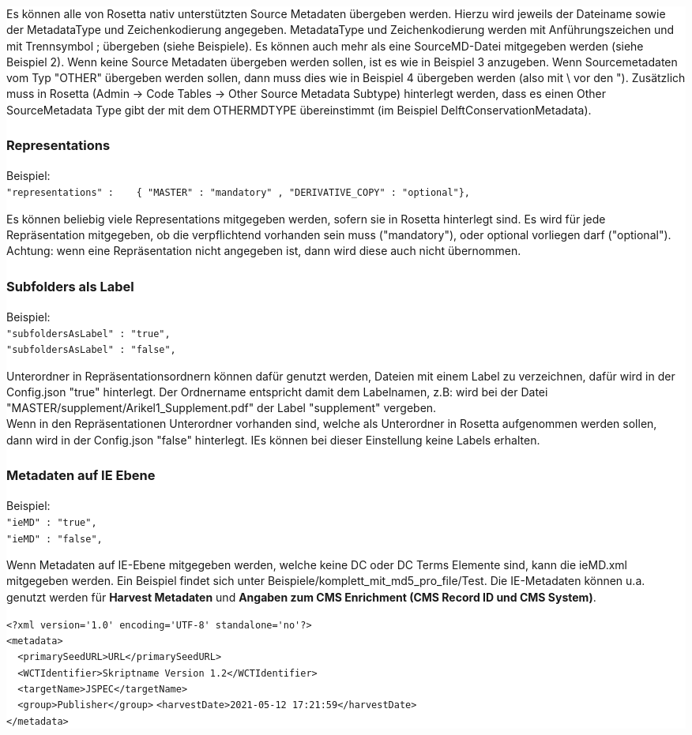 Es können alle von Rosetta nativ unterstützten Source Metadaten übergeben werden. Hierzu wird jeweils der Dateiname sowie der MetadataType und Zeichenkodierung angegeben. MetadataType und Zeichenkodierung werden mit Anführungszeichen und mit Trennsymbol ; übergeben (siehe Beispiele).
Es können auch mehr als eine SourceMD-Datei mitgegeben werden (siehe Beispiel 2).
Wenn keine Source Metadaten übergeben werden sollen, ist es wie in Beispiel 3 anzugeben.
Wenn Sourcemetadaten vom Typ "OTHER" übergeben werden sollen, dann muss dies wie in Beispiel 4 übergeben werden (also mit \ vor den "). Zusätzlich muss in Rosetta (Admin -> Code Tables -> Other Source Metadata Subtype) hinterlegt werden, dass es einen Other SourceMetadata Type gibt der mit dem OTHERMDTYPE übereinstimmt (im Beispiel DelftConservationMetadata).

### Representations
Beispiel:  
`"representations" :    { "MASTER" : "mandatory" , "DERIVATIVE_COPY" : "optional"},`  

Es können beliebig viele Representations mitgegeben werden, sofern sie in Rosetta hinterlegt sind.
Es wird für jede Repräsentation mitgegeben, ob die verpflichtend vorhanden sein muss ("mandatory"), oder optional vorliegen darf ("optional").
	Achtung: wenn eine Repräsentation nicht angegeben ist, dann wird diese auch nicht übernommen.																						   


### Subfolders als Label
Beispiel:  
`"subfoldersAsLabel" : "true",`  
`"subfoldersAsLabel" : "false",`

Unterordner in Repräsentationsordnern können dafür genutzt werden, Dateien mit einem Label zu verzeichnen, dafür wird in der Config.json "true" hinterlegt. Der Ordnername entspricht damit dem Labelnamen, z.B: wird bei der Datei "MASTER/supplement/Arikel1_Supplement.pdf" der Label "supplement" vergeben.  
Wenn in den Repräsentationen Unterordner vorhanden sind, welche als Unterordner in Rosetta aufgenommen werden sollen, dann wird in der Config.json "false" hinterlegt. IEs können bei dieser Einstellung keine Labels erhalten.

### Metadaten auf IE Ebene
Beispiel:  
`"ieMD" : "true",`  
`"ieMD" : "false",`

Wenn Metadaten auf IE-Ebene mitgegeben werden, welche keine DC oder DC Terms Elemente sind, kann die ieMD.xml mitgegeben werden. Ein Beispiel findet sich unter Beispiele/komplett_mit_md5_pro_file/Test.  Die IE-Metadaten können u.a. genutzt werden für __Harvest Metadaten__ und __Angaben zum CMS Enrichment (CMS Record ID und CMS System)__.

`<?xml version='1.0' encoding='UTF-8' standalone='no'?>  `  
`<metadata>  `  
`	<primarySeedURL>URL</primarySeedURL>  `  
`	<WCTIdentifier>Skriptname Version 1.2</WCTIdentifier>  `  
`	<targetName>JSPEC</targetName>  `  
`	<group>Publisher</group> `
` <harvestDate>2021-05-12 17:21:59</harvestDate>  `   
`</metadata>`  

